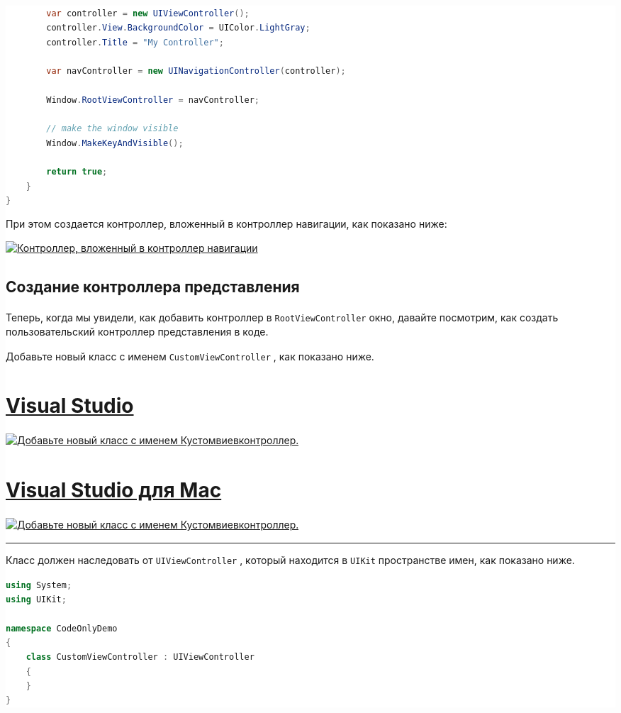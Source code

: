 ```csharp
        var controller = new UIViewController();
        controller.View.BackgroundColor = UIColor.LightGray;
        controller.Title = "My Controller";

        var navController = new UINavigationController(controller);

        Window.RootViewController = navController;

        // make the window visible
        Window.MakeKeyAndVisible();

        return true;
    }
}
```

При этом создается контроллер, вложенный в контроллер навигации, как показано ниже:

 [![Контроллер, вложенный в контроллер навигации](ios-code-only-images/image2.png)](ios-code-only-images/image2.png#lightbox)

## <a name="creating-a-view-controller"></a>Создание контроллера представления

Теперь, когда мы увидели, как добавить контроллер в `RootViewController` окно, давайте посмотрим, как создать пользовательский контроллер представления в коде.

Добавьте новый класс с именем `CustomViewController` , как показано ниже.

# <a name="visual-studio"></a>[Visual Studio](#tab/windows)

[![Добавьте новый класс с именем Кустомвиевконтроллер.](ios-code-only-images/customviewcontroller.w157-sml.png)](ios-code-only-images/customviewcontroller.w157.png#lightbox)

# <a name="visual-studio-for-mac"></a>[Visual Studio для Mac](#tab/macos)

[![Добавьте новый класс с именем Кустомвиевконтроллер.](ios-code-only-images/new-file.png)](ios-code-only-images/new-file.png#lightbox)

-----

Класс должен наследовать от `UIViewController` , который находится в `UIKit` пространстве имен, как показано ниже.

```csharp
using System;
using UIKit;

namespace CodeOnlyDemo
{
    class CustomViewController : UIViewController
    {
    }
}
```
